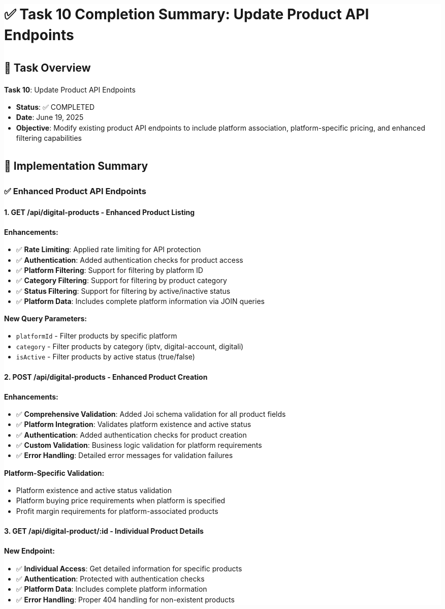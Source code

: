 # ✅ Task 10 Completion Summary: Update Product API Endpoints

## 🎯 Task Overview
**Task 10**: Update Product API Endpoints
- **Status**: ✅ COMPLETED
- **Date**: June 19, 2025
- **Objective**: Modify existing product API endpoints to include platform association, platform-specific pricing, and enhanced filtering capabilities

## 🚀 Implementation Summary

### ✅ Enhanced Product API Endpoints

#### 1. GET /api/digital-products - Enhanced Product Listing
**Enhancements:**
- ✅ **Rate Limiting**: Applied rate limiting for API protection
- ✅ **Authentication**: Added authentication checks for product access
- ✅ **Platform Filtering**: Support for filtering by platform ID
- ✅ **Category Filtering**: Support for filtering by product category
- ✅ **Status Filtering**: Support for filtering by active/inactive status
- ✅ **Platform Data**: Includes complete platform information via JOIN queries

**New Query Parameters:**
- `platformId` - Filter products by specific platform
- `category` - Filter products by category (iptv, digital-account, digitali)
- `isActive` - Filter products by active status (true/false)

#### 2. POST /api/digital-products - Enhanced Product Creation
**Enhancements:**
- ✅ **Comprehensive Validation**: Added Joi schema validation for all product fields
- ✅ **Platform Integration**: Validates platform existence and active status
- ✅ **Authentication**: Added authentication checks for product creation
- ✅ **Custom Validation**: Business logic validation for platform requirements
- ✅ **Error Handling**: Detailed error messages for validation failures

**Platform-Specific Validation:**
- Platform existence and active status validation
- Platform buying price requirements when platform is specified
- Profit margin requirements for platform-associated products

#### 3. GET /api/digital-product/:id - Individual Product Details
**New Endpoint:**
- ✅ **Individual Access**: Get detailed information for specific products
- ✅ **Authentication**: Protected with authentication checks
- ✅ **Platform Data**: Includes complete platform information
- ✅ **Error Handling**: Proper 404 handling for non-existent products
